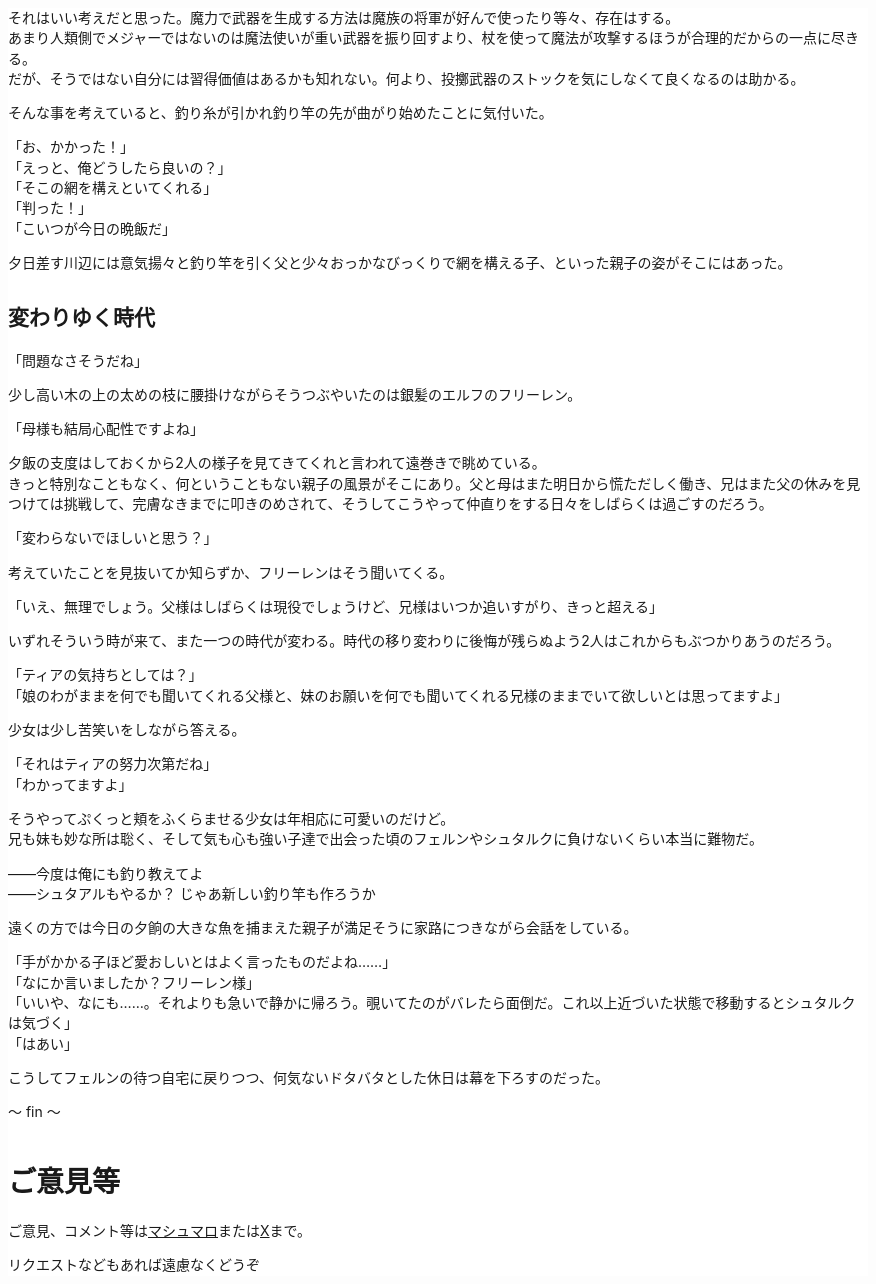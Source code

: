 それはいい考えだと思った。魔力で武器を生成する方法は魔族の将軍が好んで使ったり等々、存在はする。  
あまり人類側でメジャーではないのは魔法使いが重い武器を振り回すより、杖を使って魔法が攻撃するほうが合理的だからの一点に尽きる。  
だが、そうではない自分には習得価値はあるかも知れない。何より、投擲武器のストックを気にしなくて良くなるのは助かる。  

そんな事を考えていると、釣り糸が引かれ釣り竿の先が曲がり始めたことに気付いた。  

「お、かかった！」  
「えっと、俺どうしたら良いの？」  
「そこの網を構えといてくれる」  
「判った！」  
「こいつが今日の晩飯だ」  

夕日差す川辺には意気揚々と釣り竿を引く父と少々おっかなびっくりで網を構える子、といった親子の姿がそこにはあった。  

## 変わりゆく時代  

「問題なさそうだね」  

少し高い木の上の太めの枝に腰掛けながらそうつぶやいたのは銀髪のエルフのフリーレン。  

「母様も結局心配性ですよね」  

夕飯の支度はしておくから2人の様子を見てきてくれと言われて遠巻きで眺めている。  
きっと特別なこともなく、何ということもない親子の風景がそこにあり。父と母はまた明日から慌ただしく働き、兄はまた父の休みを見つけては挑戦して、完膚なきまでに叩きのめされて、そうしてこうやって仲直りをする日々をしばらくは過ごすのだろう。  

「変わらないでほしいと思う？」  

考えていたことを見抜いてか知らずか、フリーレンはそう聞いてくる。  

「いえ、無理でしょう。父様はしばらくは現役でしょうけど、兄様はいつか追いすがり、きっと超える」  

いずれそういう時が来て、また一つの時代が変わる。時代の移り変わりに後悔が残らぬよう2人はこれからもぶつかりあうのだろう。  

「ティアの気持ちとしては？」  
「娘のわがままを何でも聞いてくれる父様と、妹のお願いを何でも聞いてくれる兄様のままでいて欲しいとは思ってますよ」  

少女は少し苦笑いをしながら答える。  

「それはティアの努力次第だね」  
「わかってますよ」  

そうやってぷくっと頬をふくらませる少女は年相応に可愛いのだけど。  
兄も妹も妙な所は聡く、そして気も心も強い子達で出会った頃のフェルンやシュタルクに負けないくらい本当に難物だ。  

――今度は俺にも釣り教えてよ  
――シュタアルもやるか？ じゃあ新しい釣り竿も作ろうか  

遠くの方では今日の夕餉の大きな魚を捕まえた親子が満足そうに家路につきながら会話をしている。  

「手がかかる子ほど愛おしいとはよく言ったものだよね……」  
「なにか言いましたか？フリーレン様」  
「いいや、なにも……。それよりも急いで静かに帰ろう。覗いてたのがバレたら面倒だ。これ以上近づいた状態で移動するとシュタルクは気づく」  
「はあい」  

こうしてフェルンの待つ自宅に戻りつつ、何気ないドタバタとした休日は幕を下ろすのだった。  

～ fin ～  

# ご意見等

ご意見、コメント等は[マシュマロ](https://marshmallow-qa.com/g6ovizis0w4yvse?t=0p4BNL&utm_medium=url_text&utm_source=promotion)または[X](https://x.com/rvr75_raiden/)まで。

リクエストなどもあれば遠慮なくどうぞ